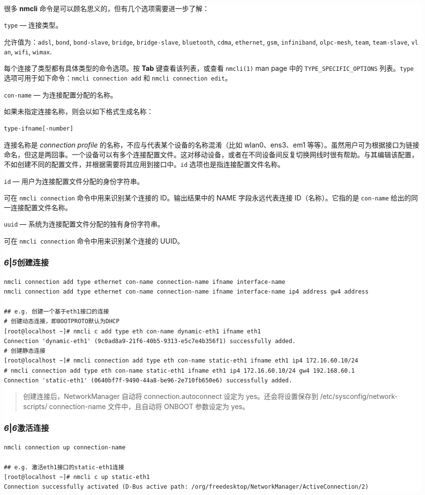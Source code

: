 很多 **nmcli** 命令是可以顾名思义的，但有几个选项需要进一步了解：

`type` — 连接类型。

允许值为：`adsl`, `bond`, `bond-slave`, `bridge`, `bridge-slave`, `bluetooth`, `cdma`, `ethernet`, `gsm`, `infiniband`, `olpc-mesh`, `team`, `team-slave`, `vlan`, `wifi`, `wimax`.

每个连接了类型都有具体类型的命令选项。按 **Tab** 键查看该列表，或查看 `nmcli(1)` man page 中的 `TYPE_SPECIFIC_OPTIONS` 列表。`type` 选项可用于如下命令：`nmcli connection add` 和 `nmcli connection edit`。

`con-name` — 为连接配置分配的名称。

如果未指定连接名称，则会以如下格式生成名称：

 ```
 type-ifname[-number]
```

连接名称是 *connection profile* 的名称，不应与代表某个设备的名称混淆（比如 wlan0、ens3、em1 等等）。虽然用户可为根据接口为链接命名，但这是两回事。一个设备可以有多个连接配置文件。这对移动设备，或者在不同设备间反复切换网线时很有帮助。与其编辑该配置，不如创建不同的配置文件，并根据需要将其应用到接口中。`id` 选项也是指连接配置文件名称。

`id` — 用户为连接配置文件分配的身份字符串。

可在 `nmcli connection` 命令中用来识别某个连接的 ID。输出结果中的 NAME 字段永远代表连接 ID（名称）。它指的是 `con-name` 给出的同一连接配置文件名称。

`uuid` — 系统为连接配置文件分配的独有身份字符串。

可在 `nmcli connection` 命令中用来识别某个连接的 UUID。

### ***6***|***5*****创建连接**

```
nmcli connection add type ethernet con-name connection-name ifname interface-name
nmcli connection add type ethernet con-name connection-name ifname interface-name ip4 address gw4 address

## e.g. 创建一个基于eth1接口的连接
# 创建动态连接，即BOOTPROTO默认为DHCP
[root@localhost ~]# nmcli c add type eth con-name dynamic-eth1 ifname eth1
Connection 'dynamic-eth1' (9c0ad8a9-21f6-40b5-9313-e5c7e4b356f1) successfully added.
# 创建静态连接
[root@localhost ~]# nmcli connection add type eth con-name static-eth1 ifname eth1 ip4 172.16.60.10/24
# nmcli connection add type eth con-name static-eth1 ifname eth1 ip4 172.16.60.10/24 gw4 192.168.60.1
Connection 'static-eth1' (0640bf7f-9490-44a8-be96-2e710fb650e6) successfully added.
```

> 创建连接后，NetworkManager 自动将 connection.autoconnect 设定为 yes。还会将设置保存到 /etc/sysconfig/network-scripts/ connection-name 文件中，且自动将 ONBOOT 参数设定为 yes。

### ***6***|***6*****激活连接**

```
nmcli connection up connection-name

## e.g. 激活eth1接口的static-eth1连接
[root@localhost ~]# nmcli c up static-eth1
Connection successfully activated (D-Bus active path: /org/freedesktop/NetworkManager/ActiveConnection/2)
```
